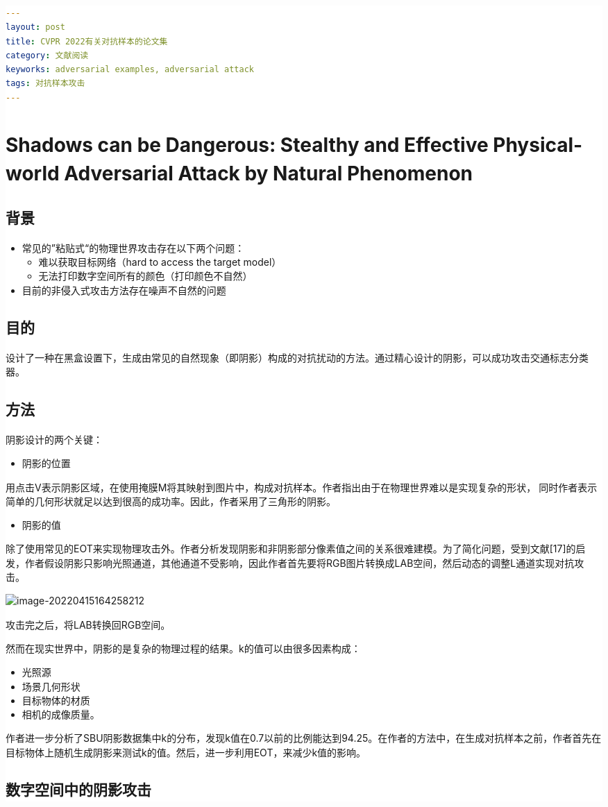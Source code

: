 ```yaml
---
layout: post
title: CVPR 2022有关对抗样本的论文集
category: 文献阅读
keyworks: adversarial examples, adversarial attack
tags: 对抗样本攻击
---
```


# Shadows can be Dangerous: Stealthy and Effective Physical-world Adversarial Attack by Natural Phenomenon
## 背景

+ 常见的”粘贴式“的物理世界攻击存在以下两个问题：
  + 难以获取目标网络（hard to access the target model）
  + 无法打印数字空间所有的颜色（打印颜色不自然）
+ 目前的非侵入式攻击方法存在噪声不自然的问题

## 目的

设计了一种在黑盒设置下，生成由常见的自然现象（即阴影）构成的对抗扰动的方法。通过精心设计的阴影，可以成功攻击交通标志分类器。

## 方法

阴影设计的两个关键：

+ 阴影的位置

用点击V表示阴影区域，在使用掩膜M将其映射到图片中，构成对抗样本。作者指出由于在物理世界难以是实现复杂的形状， 同时作者表示简单的几何形状就足以达到很高的成功率。因此，作者采用了三角形的阴影。

+ 阴影的值

除了使用常见的EOT来实现物理攻击外。作者分析发现阴影和非阴影部分像素值之间的关系很难建模。为了简化问题，受到文献[17]的启发，作者假设阴影只影响光照通道，其他通道不受影响，因此作者首先要将RGB图片转换成LAB空间，然后动态的调整L通道实现对抗攻击。

![image-20220415164258212](https://gitee.com/freeneuro/PigBed/raw/master/img/image-20220415164258212.png)

攻击完之后，将LAB转换回RGB空间。

然而在现实世界中，阴影的是复杂的物理过程的结果。k的值可以由很多因素构成：

+ 光照源
+ 场景几何形状
+ 目标物体的材质
+ 相机的成像质量。

作者进一步分析了SBU阴影数据集中k的分布，发现k值在0.7以前的比例能达到94.25。在作者的方法中，在生成对抗样本之前，作者首先在目标物体上随机生成阴影来测试k的值。然后，进一步利用EOT，来减少k值的影响。

## 数字空间中的阴影攻击
